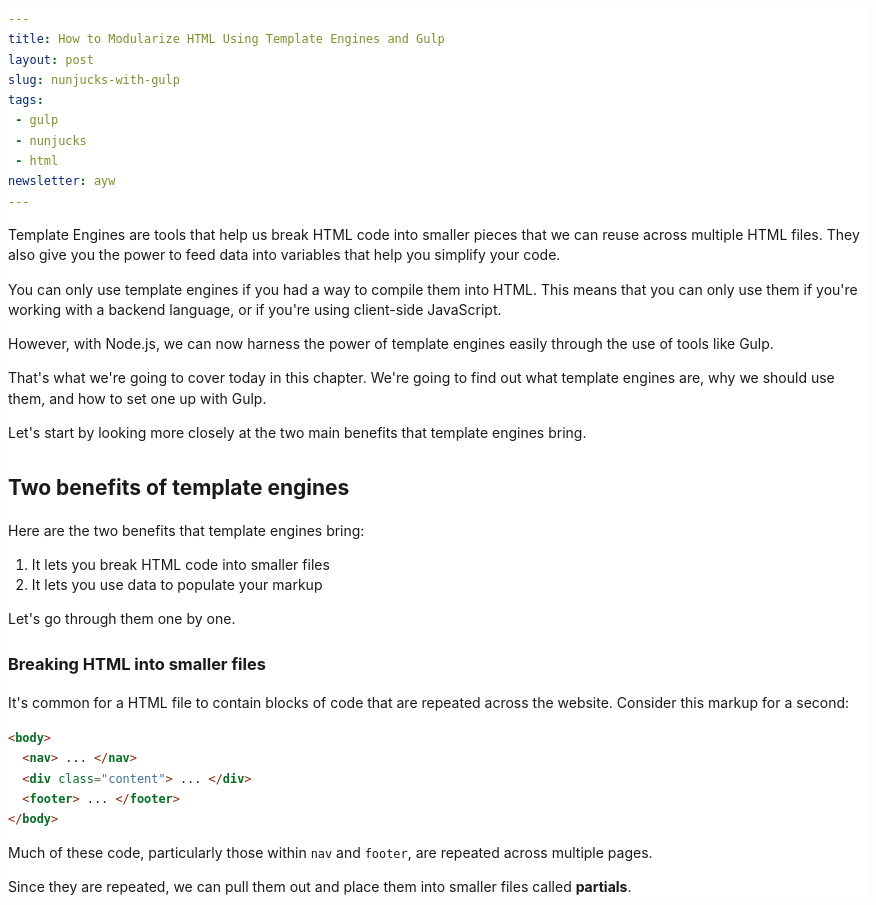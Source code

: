 ```yaml
---
title: How to Modularize HTML Using Template Engines and Gulp
layout: post
slug: nunjucks-with-gulp
tags:
 - gulp
 - nunjucks
 - html
newsletter: ayw
---
```


Template Engines are tools that help us break HTML code into smaller pieces that we can reuse across multiple HTML files. They also give you the power to feed data into variables that help you simplify your code.

You can only use template engines if you had a way to compile them into HTML. This means that you can only use them if you're working with a backend language, or if you're using client-side JavaScript.

However, with Node.js, we can now harness the power of template engines easily through the use of tools like Gulp.

That's what we're going to cover today in this chapter. We're going to find out what template engines are, why we should use them, and how to set one up with Gulp.



Let's start by looking more closely at the two main benefits that template engines bring.

## Two benefits of template engines

Here are the two benefits that template engines bring:

1. It lets you break HTML code into smaller files
2. It lets you use data to populate your markup

Let's go through them one by one.

### Breaking HTML into smaller files

It's common for a HTML file to contain blocks of code that are repeated across the website. Consider this markup for a second:

```html
<body>
  <nav> ... </nav>
  <div class="content"> ... </div>
  <footer> ... </footer>
</body>
```

Much of these code, particularly those within `nav` and `footer`, are repeated across multiple pages.

Since they are repeated, we can pull them out and place them into smaller files called **partials**.
